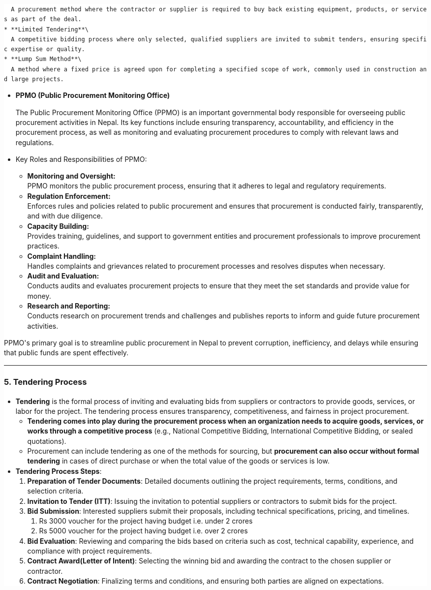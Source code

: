       A procurement method where the contractor or supplier is required to buy back existing equipment, products, or services as part of the deal.
    * **Limited Tendering**\
      A competitive bidding process where only selected, qualified suppliers are invited to submit tenders, ensuring specific expertise or quality.
    * **Lump Sum Method**\
      A method where a fixed price is agreed upon for completing a specified scope of work, commonly used in construction and large projects.
*   **PPMO (Public Procurement Monitoring Office)**

    The Public Procurement Monitoring Office (PPMO) is an important governmental body responsible for overseeing public procurement activities in Nepal. Its key functions include ensuring transparency, accountability, and efficiency in the procurement process, as well as monitoring and evaluating procurement procedures to comply with relevant laws and regulations.
* Key Roles and Responsibilities of PPMO:
  * **Monitoring and Oversight:**\
    PPMO monitors the public procurement process, ensuring that it adheres to legal and regulatory requirements.
  * **Regulation Enforcement:**\
    Enforces rules and policies related to public procurement and ensures that procurement is conducted fairly, transparently, and with due diligence.
  * **Capacity Building:**\
    Provides training, guidelines, and support to government entities and procurement professionals to improve procurement practices.
  * **Complaint Handling:**\
    Handles complaints and grievances related to procurement processes and resolves disputes when necessary.
  * **Audit and Evaluation:**\
    Conducts audits and evaluates procurement projects to ensure that they meet the set standards and provide value for money.
  * **Research and Reporting:**\
    Conducts research on procurement trends and challenges and publishes reports to inform and guide future procurement activities.

PPMO's primary goal is to streamline public procurement in Nepal to prevent corruption, inefficiency, and delays while ensuring that public funds are spent effectively.

***

### **5. Tendering Process**

* **Tendering** is the formal process of inviting and evaluating bids from suppliers or contractors to provide goods, services, or labor for the project. The tendering process ensures transparency, competitiveness, and fairness in project procurement.&#x20;
  * **Tendering comes into play during the procurement process when an organization needs to acquire goods, services, or works through a competitive process** (e.g., National Competitive Bidding, International Competitive Bidding, or sealed quotations).&#x20;
  * Procurement can include tendering as one of the methods for sourcing, but **procurement can also occur without formal tendering** in cases of direct purchase or when the total value of the goods or services is low.
* **Tendering Process Steps**:
  1. **Preparation of Tender Documents**: Detailed documents outlining the project requirements, terms, conditions, and selection criteria.
  2. **Invitation to Tender (ITT)**: Issuing the invitation to potential suppliers or contractors to submit bids for the project.
  3. **Bid Submission**: Interested suppliers submit their proposals, including technical specifications, pricing, and timelines.
     1. Rs 3000 voucher for the project having budget i.e. under 2 crores
     2. Rs 5000 voucher for the project having budget i.e. over 2 crores
  4. **Bid Evaluation**: Reviewing and comparing the bids based on criteria such as cost, technical capability, experience, and compliance with project requirements.
  5. **Contract Award(Letter of Intent)**: Selecting the winning bid and awarding the contract to the chosen supplier or contractor.
  6. **Contract Negotiation**: Finalizing terms and conditions, and ensuring both parties are aligned on expectations.
